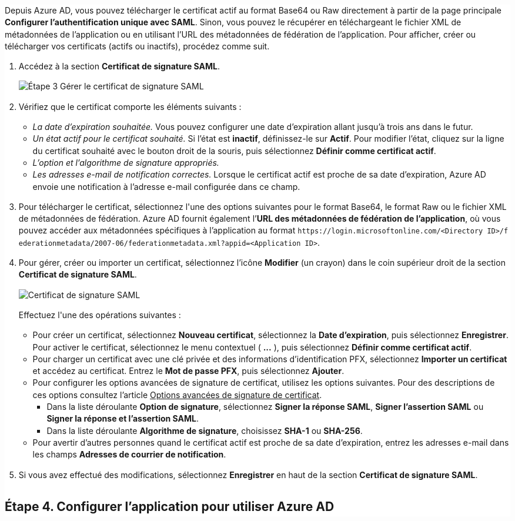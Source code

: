 Depuis Azure AD, vous pouvez télécharger le certificat actif au format Base64 ou Raw directement à partir de la page principale **Configurer l’authentification unique avec SAML**. Sinon, vous pouvez le récupérer en téléchargeant le fichier XML de métadonnées de l’application ou en utilisant l’URL des métadonnées de fédération de l’application. Pour afficher, créer ou télécharger vos certificats (actifs ou inactifs), procédez comme suit.

1. Accédez à la section **Certificat de signature SAML**. 

   ![Étape 3 Gérer le certificat de signature SAML](./media/configure-single-sign-on-non-gallery-applications/step-three-certificate.png)

2. Vérifiez que le certificat comporte les éléments suivants :

   - *La date d’expiration souhaitée.* Vous pouvez configurer une date d’expiration allant jusqu’à trois ans dans le futur.
   - *Un état actif pour le certificat souhaité.* Si l’état est **inactif**, définissez-le sur **Actif**. Pour modifier l’état, cliquez sur la ligne du certificat souhaité avec le bouton droit de la souris, puis sélectionnez **Définir comme certificat actif**.
   - *L’option et l’algorithme de signature appropriés.*
   - *Les adresses e-mail de notification correctes.* Lorsque le certificat actif est proche de sa date d’expiration, Azure AD envoie une notification à l’adresse e-mail configurée dans ce champ.

2. Pour télécharger le certificat, sélectionnez l'une des options suivantes pour le format Base64, le format Raw ou le fichier XML de métadonnées de fédération. Azure AD fournit également l’**URL des métadonnées de fédération de l’application**, où vous pouvez accéder aux métadonnées spécifiques à l’application au format `https://login.microsoftonline.com/<Directory ID>/federationmetadata/2007-06/federationmetadata.xml?appid=<Application ID>`.

3. Pour gérer, créer ou importer un certificat, sélectionnez l’icône **Modifier** (un crayon) dans le coin supérieur droit de la section **Certificat de signature SAML**.

   ![Certificat de signature SAML](./media/configure-single-sign-on-non-gallery-applications/saml-signing-certificate.png)


   Effectuez l'une des opérations suivantes :

   - Pour créer un certificat, sélectionnez **Nouveau certificat**, sélectionnez la **Date d’expiration**, puis sélectionnez **Enregistrer**. Pour activer le certificat, sélectionnez le menu contextuel ( **...** ), puis sélectionnez **Définir comme certificat actif**.
   - Pour charger un certificat avec une clé privée et des informations d’identification PFX, sélectionnez **Importer un certificat** et accédez au certificat. Entrez le **Mot de passe PFX**, puis sélectionnez **Ajouter**.  
   - Pour configurer les options avancées de signature de certificat, utilisez les options suivantes. Pour des descriptions de ces options consultez l’article [Options avancées de signature de certificat](certificate-signing-options.md).
      - Dans la liste déroulante **Option de signature**, sélectionnez **Signer la réponse SAML**, **Signer l’assertion SAML** ou **Signer la réponse et l’assertion SAML**.
      - Dans la liste déroulante **Algorithme de signature**, choisissez **SHA-1** ou **SHA-256**.
   - Pour avertir d’autres personnes quand le certificat actif est proche de sa date d’expiration, entrez les adresses e-mail dans les champs **Adresses de courrier de notification**.

4. Si vous avez effectué des modifications, sélectionnez **Enregistrer** en haut de la section **Certificat de signature SAML**. 

## <a name="step-4-set-up-the-application-to-use-azure-ad"></a>Étape 4. Configurer l’application pour utiliser Azure AD
